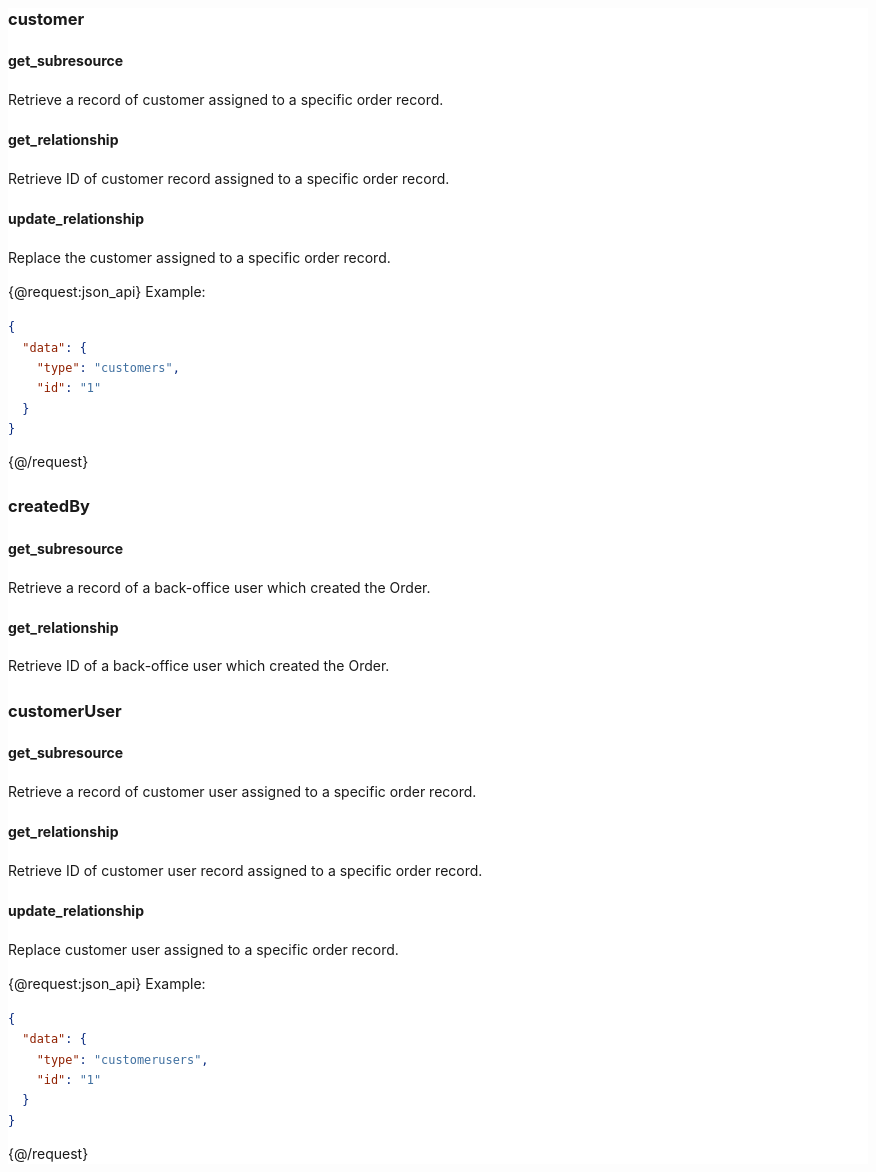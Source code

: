 ### customer

#### get_subresource

Retrieve a record of customer assigned to a specific order record.

#### get_relationship

Retrieve ID of customer record assigned to a specific order record.

#### update_relationship

Replace the customer assigned to a specific order record.

{@request:json_api}
Example:

```JSON
{
  "data": {
    "type": "customers",
    "id": "1"
  }
}
```
{@/request}

### createdBy

#### get_subresource

Retrieve a record of a back-office user which created the Order.

#### get_relationship

Retrieve ID of a back-office user which created the Order.

### customerUser

#### get_subresource

Retrieve a record of customer user assigned to a specific order record.

#### get_relationship

Retrieve ID of customer user record assigned to a specific order record.

#### update_relationship

Replace customer user assigned to a specific order record.

{@request:json_api}
Example:

```JSON
{
  "data": {
    "type": "customerusers",
    "id": "1"
  }
}
```
{@/request}
